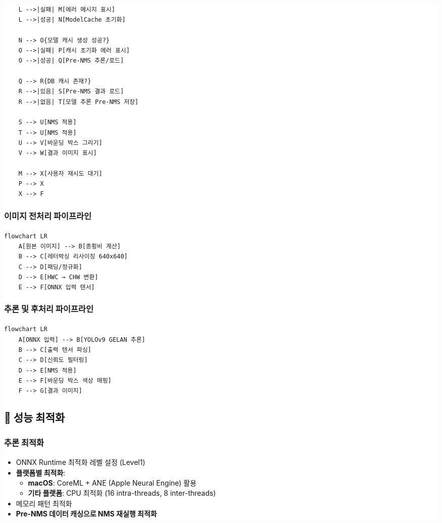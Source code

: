 ```mermaid
    L -->|실패| M[에러 메시지 표시]
    L -->|성공| N[ModelCache 초기화]

    N --> O{모델 캐시 생성 성공?}
    O -->|실패| P[캐시 초기화 에러 표시]
    O -->|성공| Q[Pre-NMS 추론/로드]

    Q --> R{DB 캐시 존재?}
    R -->|있음| S[Pre-NMS 결과 로드]
    R -->|없음| T[모델 추론 Pre-NMS 저장]

    S --> U[NMS 적용]
    T --> U[NMS 적용]
    U --> V[바운딩 박스 그리기]
    V --> W[결과 이미지 표시]

    M --> X[사용자 재시도 대기]
    P --> X
    X --> F
```

### 이미지 전처리 파이프라인
```mermaid
flowchart LR
    A[원본 이미지] --> B[종횡비 계산]
    B --> C[레터박싱 리사이징 640x640]
    C --> D[패딩/정규화]
    D --> E[HWC → CHW 변환]
    E --> F[ONNX 입력 텐서]
```

### 추론 및 후처리 파이프라인
```mermaid
flowchart LR
    A[ONNX 입력] --> B[YOLOv9 GELAN 추론]
    B --> C[출력 텐서 파싱]
    C --> D[신뢰도 필터링]
    D --> E[NMS 적용]
    E --> F[바운딩 박스 색상 매핑]
    F --> G[결과 이미지]
```

## 🚀 성능 최적화

### 추론 최적화
- ONNX Runtime 최적화 레벨 설정 (Level1)
- **플랫폼별 최적화**:
  - **macOS**: CoreML + ANE (Apple Neural Engine) 활용
  - **기타 플랫폼**: CPU 최적화 (16 intra-threads, 8 inter-threads)
- 메모리 패턴 최적화
- **Pre-NMS 데이터 캐싱으로 NMS 재실행 최적화**
